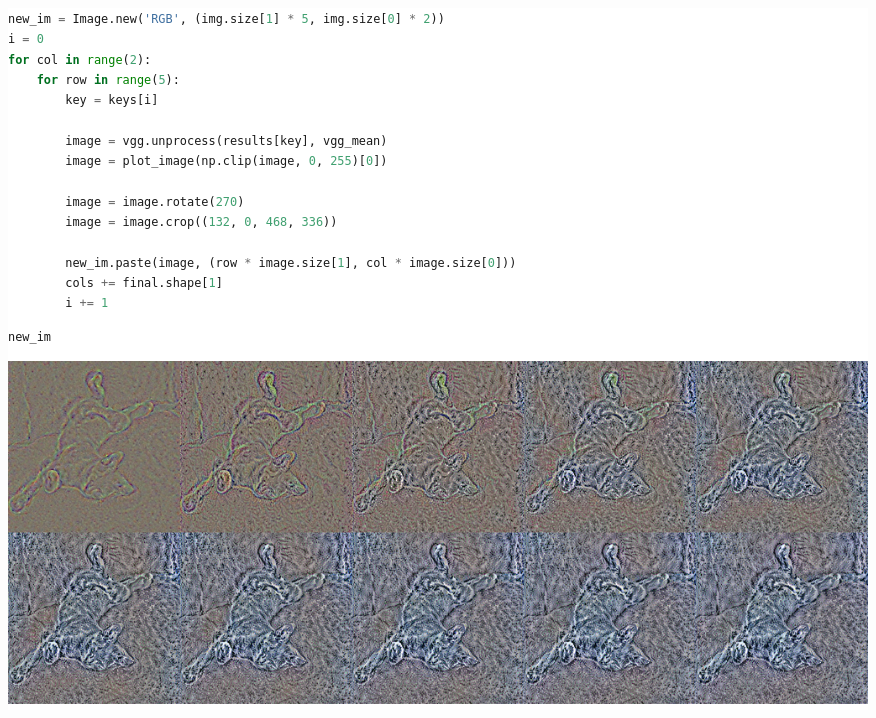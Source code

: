 
```python
new_im = Image.new('RGB', (img.size[1] * 5, img.size[0] * 2))
i = 0
for col in range(2):
    for row in range(5):
        key = keys[i]
        
        image = vgg.unprocess(results[key], vgg_mean)
        image = plot_image(np.clip(image, 0, 255)[0])
        
        image = image.rotate(270)
        image = image.crop((132, 0, 468, 336))

        new_im.paste(image, (row * image.size[1], col * image.size[0]))
        cols += final.shape[1]
        i += 1
```


```python
new_im
```




![png](output_35_0.png)


